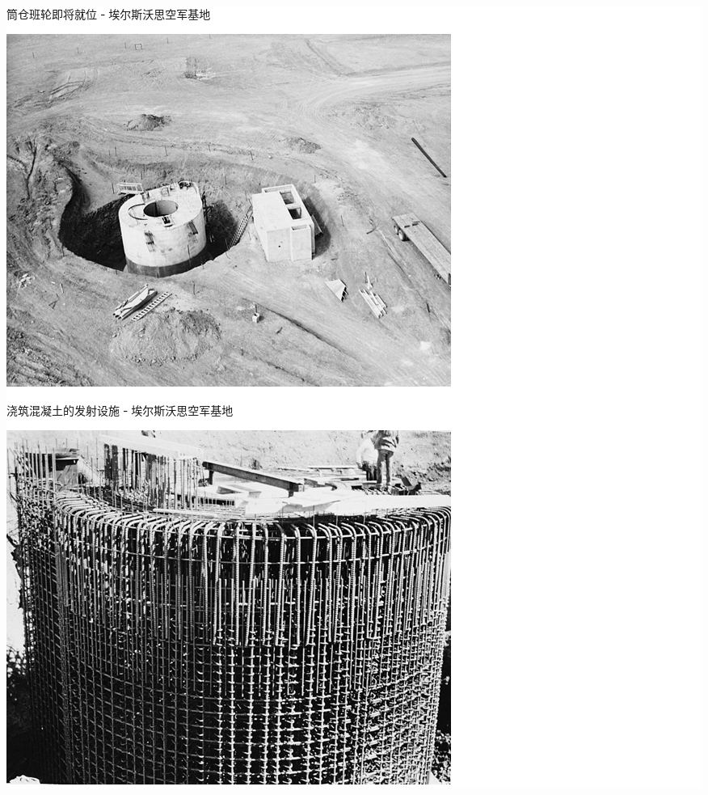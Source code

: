筒仓班轮即将就位 - 埃尔斯沃思空军基地

![](images/btnews/0301_0400/0321/media/image73.jpeg)

浇筑混凝土的发射设施 - 埃尔斯沃思空军基地

![](images/btnews/0301_0400/0321/media/image74.jpeg)
